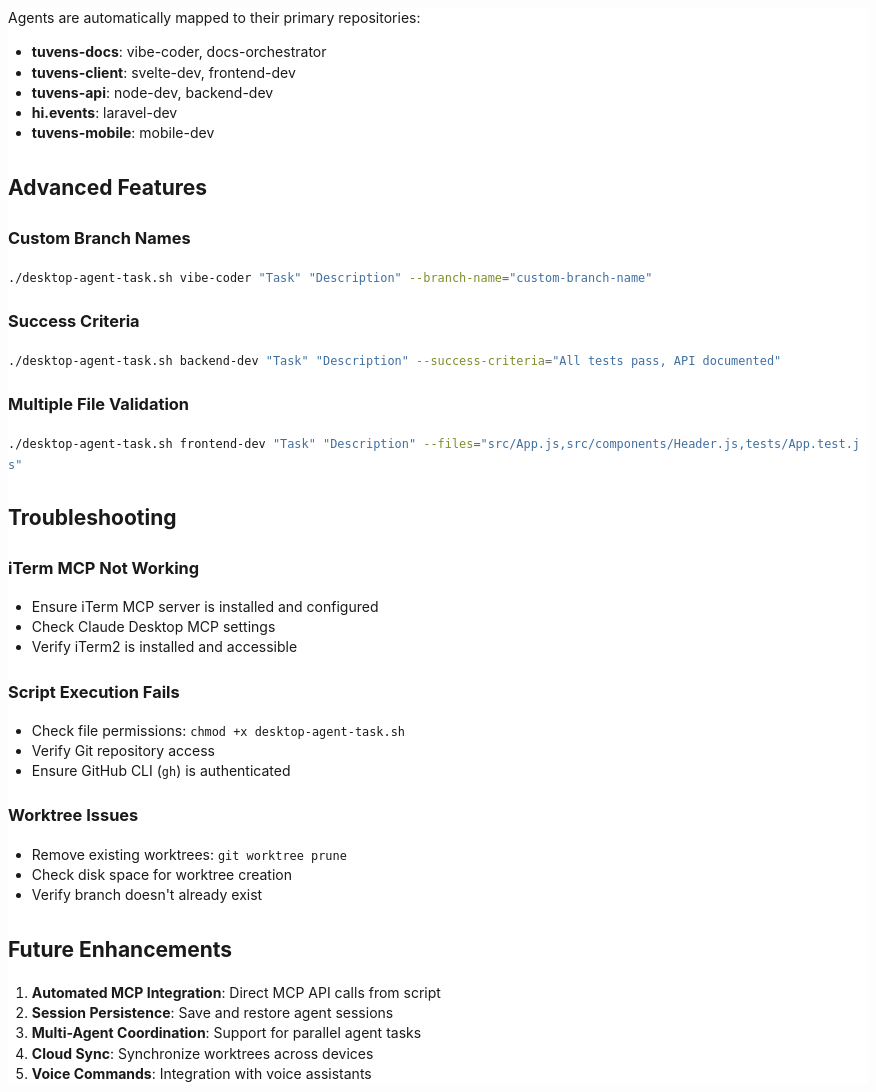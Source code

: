 Agents are automatically mapped to their primary repositories:
- **tuvens-docs**: vibe-coder, docs-orchestrator
- **tuvens-client**: svelte-dev, frontend-dev
- **tuvens-api**: node-dev, backend-dev
- **hi.events**: laravel-dev
- **tuvens-mobile**: mobile-dev

## Advanced Features

### Custom Branch Names

```bash
./desktop-agent-task.sh vibe-coder "Task" "Description" --branch-name="custom-branch-name"
```

### Success Criteria

```bash
./desktop-agent-task.sh backend-dev "Task" "Description" --success-criteria="All tests pass, API documented"
```

### Multiple File Validation

```bash
./desktop-agent-task.sh frontend-dev "Task" "Description" --files="src/App.js,src/components/Header.js,tests/App.test.js"
```

## Troubleshooting

### iTerm MCP Not Working
- Ensure iTerm MCP server is installed and configured
- Check Claude Desktop MCP settings
- Verify iTerm2 is installed and accessible

### Script Execution Fails
- Check file permissions: `chmod +x desktop-agent-task.sh`
- Verify Git repository access
- Ensure GitHub CLI (`gh`) is authenticated

### Worktree Issues
- Remove existing worktrees: `git worktree prune`
- Check disk space for worktree creation
- Verify branch doesn't already exist

## Future Enhancements

1. **Automated MCP Integration**: Direct MCP API calls from script
2. **Session Persistence**: Save and restore agent sessions
3. **Multi-Agent Coordination**: Support for parallel agent tasks
4. **Cloud Sync**: Synchronize worktrees across devices
5. **Voice Commands**: Integration with voice assistants
